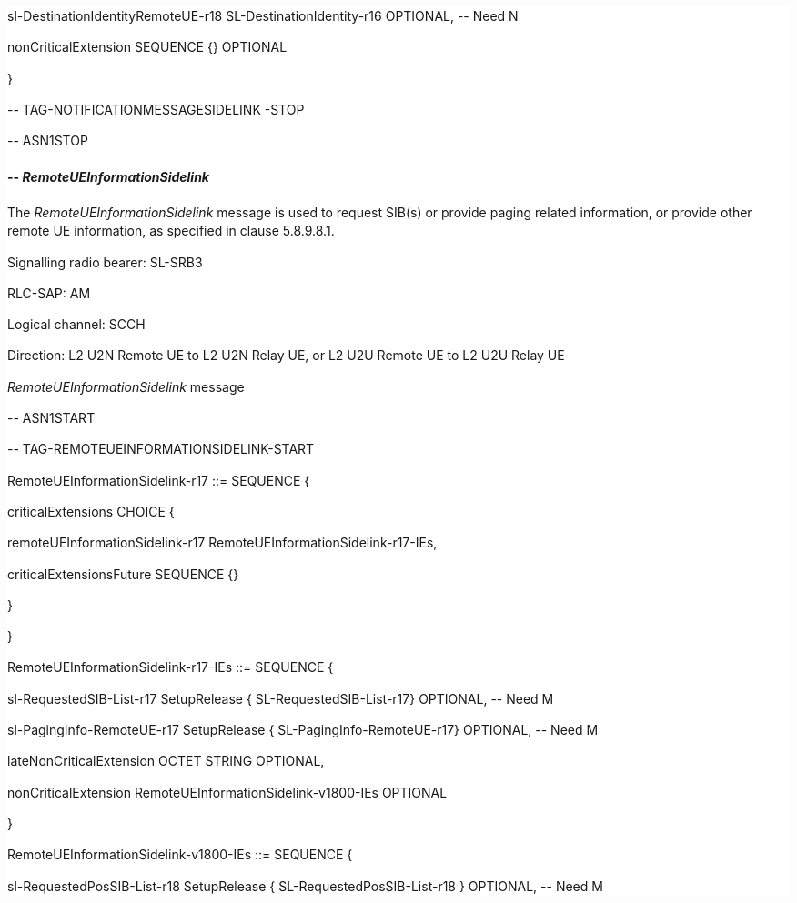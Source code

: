 sl-DestinationIdentityRemoteUE-r18 SL-DestinationIdentity-r16 OPTIONAL,
\-- Need N

nonCriticalExtension SEQUENCE {} OPTIONAL

}

\-- TAG-NOTIFICATIONMESSAGESIDELINK -STOP

\-- ASN1STOP

#### -- *RemoteUEInformationSidelink*

The *RemoteUEInformationSidelink* message is used to request SIB(s) or
provide paging related information, or provide other remote UE
information, as specified in clause 5.8.9.8.1.

Signalling radio bearer: SL-SRB3

RLC-SAP: AM

Logical channel: SCCH

Direction: L2 U2N Remote UE to L2 U2N Relay UE, or L2 U2U Remote UE to
L2 U2U Relay UE

*RemoteUEInformationSidelink* message

\-- ASN1START

\-- TAG-REMOTEUEINFORMATIONSIDELINK-START

RemoteUEInformationSidelink-r17 ::= SEQUENCE {

criticalExtensions CHOICE {

remoteUEInformationSidelink-r17 RemoteUEInformationSidelink-r17-IEs,

criticalExtensionsFuture SEQUENCE {}

}

}

RemoteUEInformationSidelink-r17-IEs ::= SEQUENCE {

sl-RequestedSIB-List-r17 SetupRelease { SL-RequestedSIB-List-r17}
OPTIONAL, \-- Need M

sl-PagingInfo-RemoteUE-r17 SetupRelease { SL-PagingInfo-RemoteUE-r17}
OPTIONAL, \-- Need M

lateNonCriticalExtension OCTET STRING OPTIONAL,

nonCriticalExtension RemoteUEInformationSidelink-v1800-IEs OPTIONAL

}

RemoteUEInformationSidelink-v1800-IEs ::= SEQUENCE {

sl-RequestedPosSIB-List-r18 SetupRelease { SL-RequestedPosSIB-List-r18 }
OPTIONAL, \-- Need M
